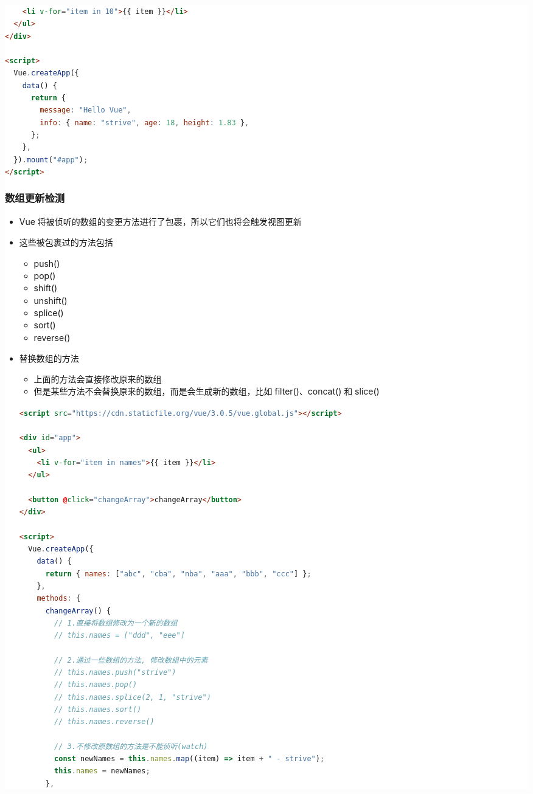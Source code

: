   ```html
      <li v-for="item in 10">{{ item }}</li>
    </ul>
  </div>

  <script>
    Vue.createApp({
      data() {
        return {
          message: "Hello Vue",
          info: { name: "strive", age: 18, height: 1.83 },
        };
      },
    }).mount("#app");
  </script>
  ```

### 数组更新检测

- Vue 将被侦听的数组的变更方法进行了包裹，所以它们也将会触发视图更新
- 这些被包裹过的方法包括
  - push()
  - pop()
  - shift()
  - unshift()
  - splice()
  - sort()
  - reverse()
- 替换数组的方法

  - 上面的方法会直接修改原来的数组
  - 但是某些方法不会替换原来的数组，而是会生成新的数组，比如 filter()、concat() 和 slice()

  ```html
  <script src="https://cdn.staticfile.org/vue/3.0.5/vue.global.js"></script>

  <div id="app">
    <ul>
      <li v-for="item in names">{{ item }}</li>
    </ul>

    <button @click="changeArray">changeArray</button>
  </div>

  <script>
    Vue.createApp({
      data() {
        return { names: ["abc", "cba", "nba", "aaa", "bbb", "ccc"] };
      },
      methods: {
        changeArray() {
          // 1.直接将数组修改为一个新的数组
          // this.names = ["ddd", "eee"]

          // 2.通过一些数组的方法, 修改数组中的元素
          // this.names.push("strive")
          // this.names.pop()
          // this.names.splice(2, 1, "strive")
          // this.names.sort()
          // this.names.reverse()

          // 3.不修改原数组的方法是不能侦听(watch)
          const newNames = this.names.map((item) => item + " - strive");
          this.names = newNames;
        },
  ```